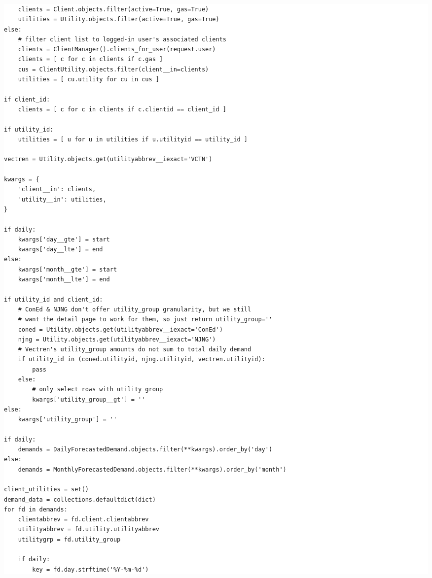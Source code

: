         clients = Client.objects.filter(active=True, gas=True)
        utilities = Utility.objects.filter(active=True, gas=True)
    else:
        # filter client list to logged-in user's associated clients
        clients = ClientManager().clients_for_user(request.user)
        clients = [ c for c in clients if c.gas ]
        cus = ClientUtility.objects.filter(client__in=clients)
        utilities = [ cu.utility for cu in cus ]

    if client_id:
        clients = [ c for c in clients if c.clientid == client_id ]

    if utility_id:
        utilities = [ u for u in utilities if u.utilityid == utility_id ]

    vectren = Utility.objects.get(utilityabbrev__iexact='VCTN')

    kwargs = {
        'client__in': clients,
        'utility__in': utilities,
    }

    if daily:
        kwargs['day__gte'] = start
        kwargs['day__lte'] = end
    else:
        kwargs['month__gte'] = start
        kwargs['month__lte'] = end

    if utility_id and client_id:
        # ConEd & NJNG don't offer utility_group granularity, but we still
        # want the detail page to work for them, so just return utility_group=''
        coned = Utility.objects.get(utilityabbrev__iexact='ConEd')
        njng = Utility.objects.get(utilityabbrev__iexact='NJNG')
        # Vectren's utility_group amounts do not sum to total daily demand
        if utility_id in (coned.utilityid, njng.utilityid, vectren.utilityid):
            pass
        else:
            # only select rows with utility group
            kwargs['utility_group__gt'] = ''
    else:
        kwargs['utility_group'] = ''

    if daily:
        demands = DailyForecastedDemand.objects.filter(**kwargs).order_by('day')
    else:
        demands = MonthlyForecastedDemand.objects.filter(**kwargs).order_by('month')

    client_utilities = set()
    demand_data = collections.defaultdict(dict)
    for fd in demands:
        clientabbrev = fd.client.clientabbrev
        utilityabbrev = fd.utility.utilityabbrev
        utilitygrp = fd.utility_group

        if daily:
            key = fd.day.strftime('%Y-%m-%d')